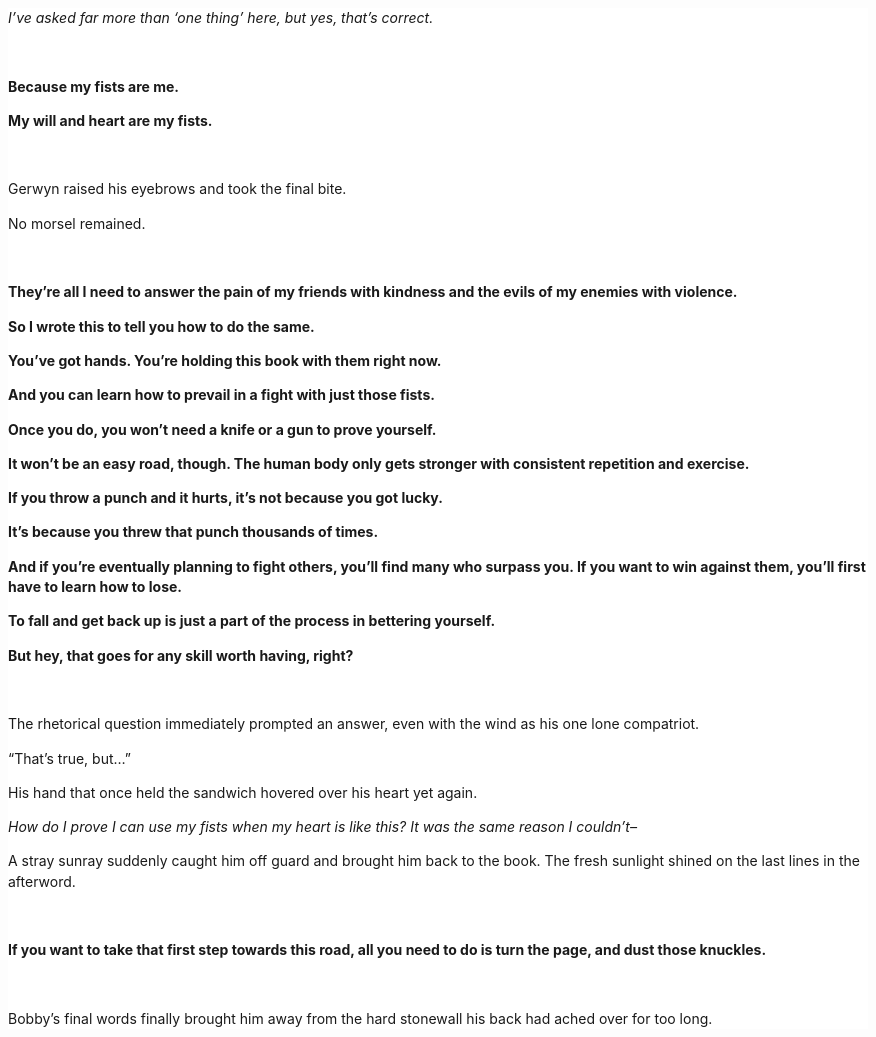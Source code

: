 *I’ve asked far more than ‘one thing’ here, but yes, that’s correct.*

<br>

**Because my fists are me.**  

**My will and heart are my fists.** 

<br>

Gerwyn raised his eyebrows and took the final bite.   

No morsel remained. 

<br>

**They’re all I need to answer the pain of my friends with kindness and the evils of my enemies with violence.**   

**So I wrote this to tell you how to do the same.**  

**You’ve got hands. You’re holding this book with them right now.**   

**And you can learn how to prevail in a fight with just those fists.**  

**Once you do, you won’t need a knife or a gun to prove yourself.**  

**It won’t be an easy road, though. The human body only gets stronger with consistent repetition and exercise.**   

**If you throw a punch and it hurts, it’s not because you got lucky.**   

**It’s because you threw that punch thousands of times.**  

**And if you’re eventually planning to fight others, you’ll find many who surpass you. If you want to win against them, you’ll first have to learn how to lose.**   

**To fall and get back up is just a part of the process in bettering yourself.**  

**But hey, that goes for any skill worth having, right?** 

<br>

The rhetorical question immediately prompted an answer, even with the wind as his one lone compatriot.   

“That’s true, but…”  

His hand that once held the sandwich hovered over his heart yet again.  

*How do I prove I can use my fists when my heart is like this? It was the same reason I couldn’t–*  

A stray sunray suddenly caught him off guard and brought him back to the book. The fresh sunlight shined on the last lines in the afterword.

<br>

**If you want to take that first step towards this road, all you need to do is turn the page, and dust those knuckles.**

<br>

Bobby’s final words finally brought him away from the hard stonewall his back had ached over for too long.   
